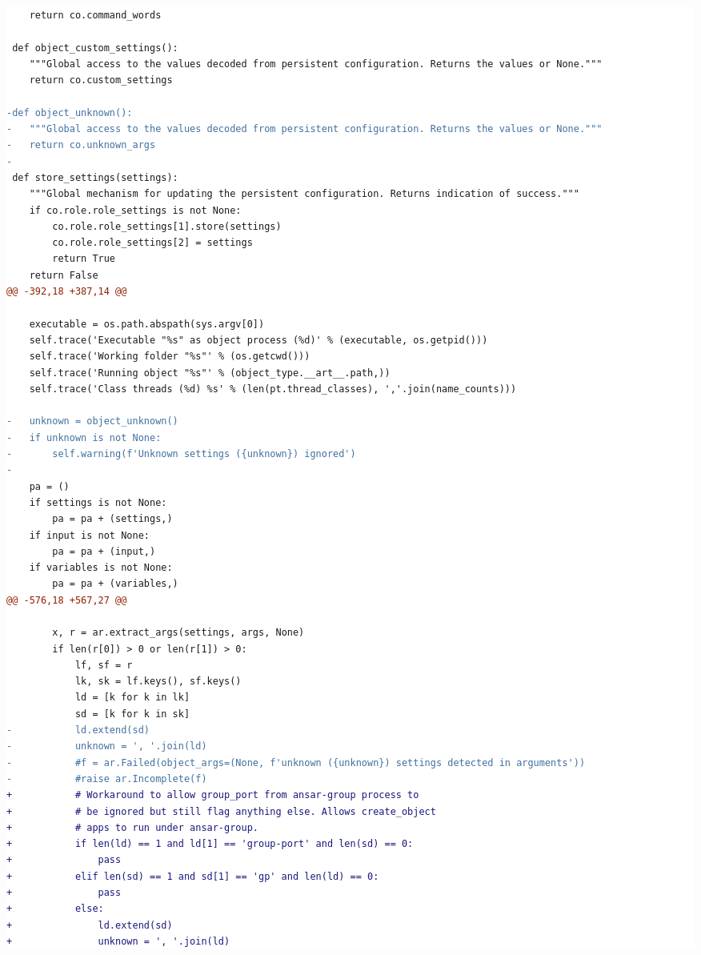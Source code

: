 ```diff
 	return co.command_words
 
 def object_custom_settings():
 	"""Global access to the values decoded from persistent configuration. Returns the values or None."""
 	return co.custom_settings
 
-def object_unknown():
-	"""Global access to the values decoded from persistent configuration. Returns the values or None."""
-	return co.unknown_args
-
 def store_settings(settings):
 	"""Global mechanism for updating the persistent configuration. Returns indication of success."""
 	if co.role.role_settings is not None:
 		co.role.role_settings[1].store(settings)
 		co.role.role_settings[2] = settings
 		return True
 	return False
@@ -392,18 +387,14 @@
 
 	executable = os.path.abspath(sys.argv[0])
 	self.trace('Executable "%s" as object process (%d)' % (executable, os.getpid()))
 	self.trace('Working folder "%s"' % (os.getcwd()))
 	self.trace('Running object "%s"' % (object_type.__art__.path,))
 	self.trace('Class threads (%d) %s' % (len(pt.thread_classes), ','.join(name_counts)))
 
-	unknown = object_unknown()
-	if unknown is not None:
-		self.warning(f'Unknown settings ({unknown}) ignored')
-
 	pa = ()
 	if settings is not None:
 		pa = pa + (settings,)
 	if input is not None:
 		pa = pa + (input,)
 	if variables is not None:
 		pa = pa + (variables,)
@@ -576,18 +567,27 @@
 
 		x, r = ar.extract_args(settings, args, None)
 		if len(r[0]) > 0 or len(r[1]) > 0:
 			lf, sf = r
 			lk, sk = lf.keys(), sf.keys()
 			ld = [k for k in lk]
 			sd = [k for k in sk]
-			ld.extend(sd)
-			unknown = ', '.join(ld)
-			#f = ar.Failed(object_args=(None, f'unknown ({unknown}) settings detected in arguments'))
-			#raise ar.Incomplete(f)
+			# Workaround to allow group_port from ansar-group process to
+			# be ignored but still flag anything else. Allows create_object
+			# apps to run under ansar-group.
+			if len(ld) == 1 and ld[1] == 'group-port' and len(sd) == 0:
+				pass
+			elif len(sd) == 1 and sd[1] == 'gp' and len(ld) == 0:
+				pass
+			else:
+				ld.extend(sd)
+				unknown = ', '.join(ld)
```